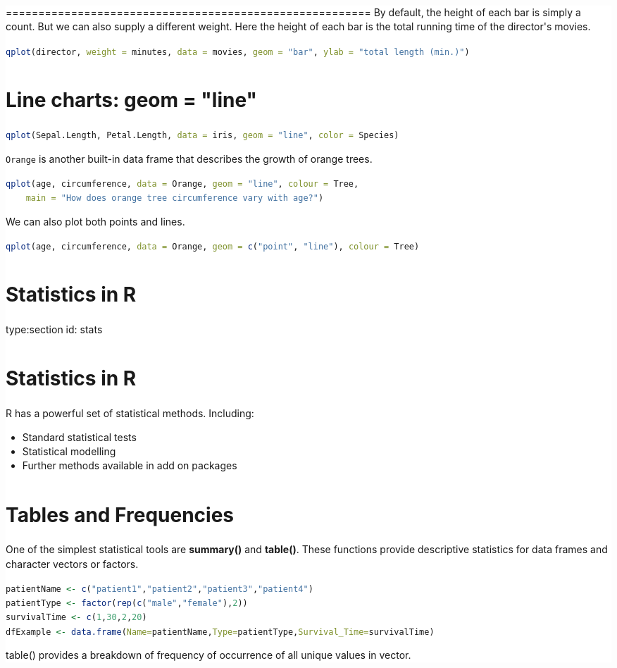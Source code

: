 ========================================================
By default, the height of each bar is simply a count. But we can also supply a different weight.
Here the height of each bar is the total running time of the director's movies.


```r
qplot(director, weight = minutes, data = movies, geom = "bar", ylab = "total length (min.)")
```

Line charts: geom = "line"
========================================================


```r
qplot(Sepal.Length, Petal.Length, data = iris, geom = "line", color = Species) 
```

`Orange` is another built-in data frame that describes the growth of orange trees.


```r
qplot(age, circumference, data = Orange, geom = "line", colour = Tree,
    main = "How does orange tree circumference vary with age?")
```

We can also plot both points and lines.

```r
qplot(age, circumference, data = Orange, geom = c("point", "line"), colour = Tree)
```

Statistics in R
=========================================================
type:section
id: stats



Statistics in R
=========================================================

R has a powerful set of statistical methods.
Including:
- Standard statistical tests
- Statistical modelling
- Further methods available in add on packages

Tables and Frequencies
=========================================================

One of the simplest statistical tools are **summary()** and **table()**. These functions provide descriptive statistics for data frames and character vectors or factors.


```r
patientName <- c("patient1","patient2","patient3","patient4")
patientType <- factor(rep(c("male","female"),2))
survivalTime <- c(1,30,2,20)
dfExample <- data.frame(Name=patientName,Type=patientType,Survival_Time=survivalTime)
```
table() provides a breakdown of frequency of occurrence of all unique values in vector.
